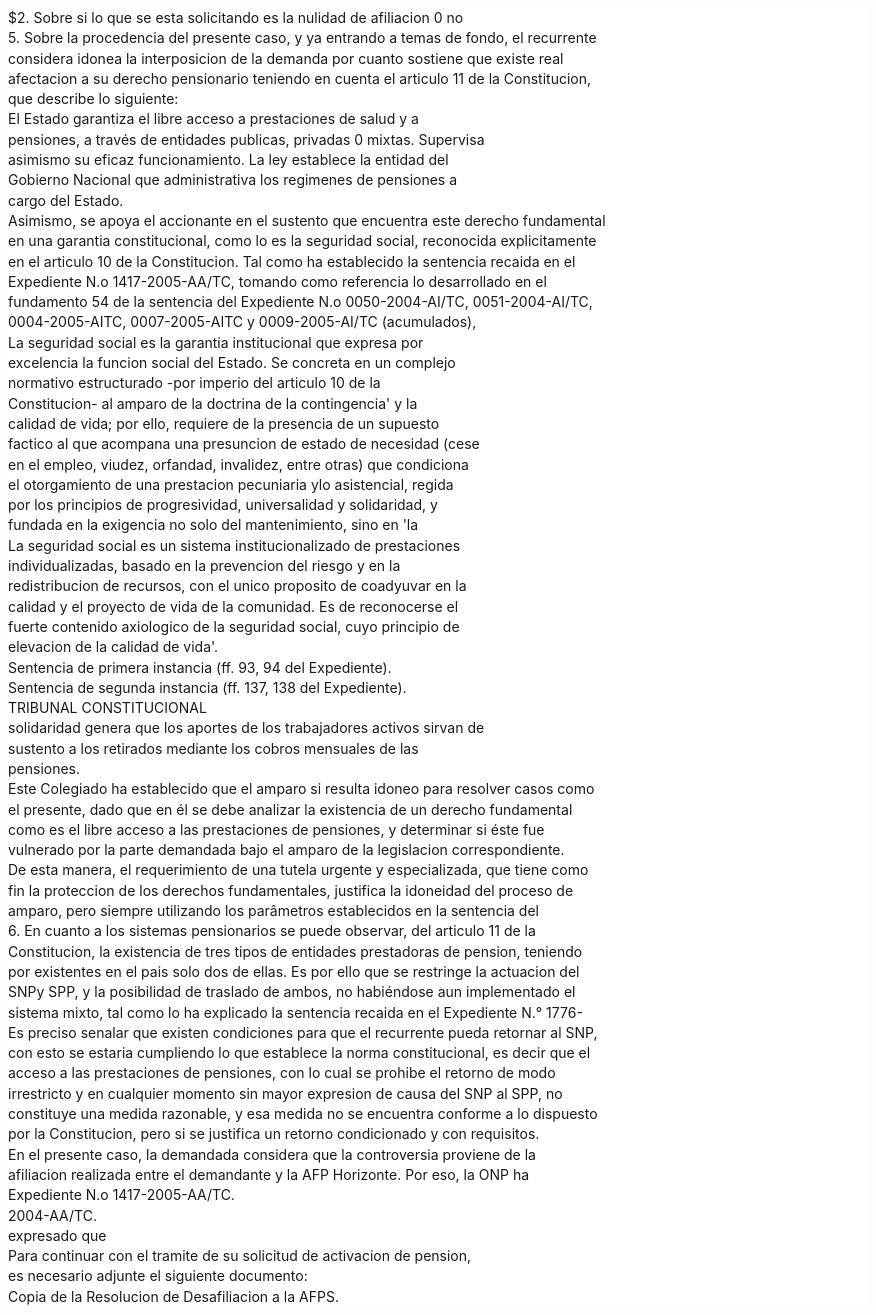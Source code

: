 $2. Sobre si lo que se esta solicitando es la nulidad de afiliacion 0 no  
5. Sobre la procedencia del presente caso, y ya entrando a temas de fondo, el recurrente  
considera idonea la interposicion de la demanda por cuanto sostiene que existe real  
afectacion a su derecho pensionario teniendo en cuenta el articulo 11 de la Constitucion,  
que describe lo siguiente:  
El Estado garantiza el libre acceso a prestaciones de salud y a  
pensiones, a través de entidades publicas, privadas 0 mixtas. Supervisa  
asimismo su eficaz funcionamiento. La ley establece la entidad del  
Gobierno Nacional que administrativa los regimenes de pensiones a  
cargo del Estado.  
Asimismo, se apoya el accionante en el sustento que encuentra este derecho fundamental  
en una garantia constitucional, como lo es la seguridad social, reconocida explicitamente  
en el articulo 10 de la Constitucion. Tal como ha establecido la sentencia recaida en el  
Expediente N.o 1417-2005-AA/TC, tomando como referencia lo desarrollado en el  
fundamento 54 de la sentencia del Expediente N.o 0050-2004-AI/TC, 0051-2004-AI/TC,  
0004-2005-AITC, 0007-2005-AITC y 0009-2005-AI/TC (acumulados),  
La seguridad social es la garantia institucional que expresa por  
excelencia la funcion social del Estado. Se concreta en un complejo  
normativo estructurado -por imperio del articulo 10 de la  
Constitucion- al amparo de la doctrina de la contingencia' y la  
calidad de vida; por ello, requiere de la presencia de un supuesto  
factico al que acompana una presuncion de estado de necesidad (cese  
en el empleo, viudez, orfandad, invalidez, entre otras) que condiciona  
el otorgamiento de una prestacion pecuniaria ylo asistencial, regida  
por los principios de progresividad, universalidad y solidaridad, y  
fundada en la exigencia no solo del mantenimiento, sino en 'la  
La seguridad social es un sistema institucionalizado de prestaciones  
individualizadas, basado en la prevencion del riesgo y en la  
redistribucion de recursos, con el unico proposito de coadyuvar en la  
calidad y el proyecto de vida de la comunidad. Es de reconocerse el  
fuerte contenido axiologico de la seguridad social, cuyo principio de  
elevacion de la calidad de vida'.  
Sentencia de primera instancia (ff. 93, 94 del Expediente).  
Sentencia de segunda instancia (ff. 137, 138 del Expediente).  
TRIBUNAL CONSTITUCIONAL  
solidaridad genera que los aportes de los trabajadores activos sirvan de  
sustento a los retirados mediante los cobros mensuales de las  
pensiones.  
Este Colegiado ha establecido que el amparo si resulta idoneo para resolver casos como  
el presente, dado que en él se debe analizar la existencia de un derecho fundamental  
como es el libre acceso a las prestaciones de pensiones, y determinar si éste fue  
vulnerado por la parte demandada bajo el amparo de la legislacion correspondiente.  
De esta manera, el requerimiento de una tutela urgente y especializada, que tiene como  
fin la proteccion de los derechos fundamentales, justifica la idoneidad del proceso de  
amparo, pero siempre utilizando los parâmetros establecidos en la sentencia del  
6. En cuanto a los sistemas pensionarios se puede observar, del articulo 11 de la  
Constitucion, la existencia de tres tipos de entidades prestadoras de pension, teniendo  
por existentes en el pais solo dos de ellas. Es por ello que se restringe la actuacion del  
SNPy SPP, y la posibilidad de traslado de ambos, no habiéndose aun implementado el  
sistema mixto, tal como lo ha explicado la sentencia recaida en el Expediente N.° 1776-  
Es preciso senalar que existen condiciones para que el recurrente pueda retornar al SNP,  
con esto se estaria cumpliendo lo que establece la norma constitucional, es decir que el  
acceso a las prestaciones de pensiones, con lo cual se prohibe el retorno de modo  
irrestricto y en cualquier momento sin mayor expresion de causa del SNP al SPP, no  
constituye una medida razonable, y esa medida no se encuentra conforme a lo dispuesto  
por la Constitucion, pero si se justifica un retorno condicionado y con requisitos.  
En el presente caso, la demandada considera que la controversia proviene de la  
afiliacion realizada entre el demandante y la AFP Horizonte. Por eso, la ONP ha  
Expediente N.o 1417-2005-AA/TC.  
2004-AA/TC.  
expresado que  
Para continuar con el tramite de su solicitud de activacion de pension,  
es necesario adjunte el siguiente documento:  
Copia de la Resolucion de Desafiliacion a la AFPS.  